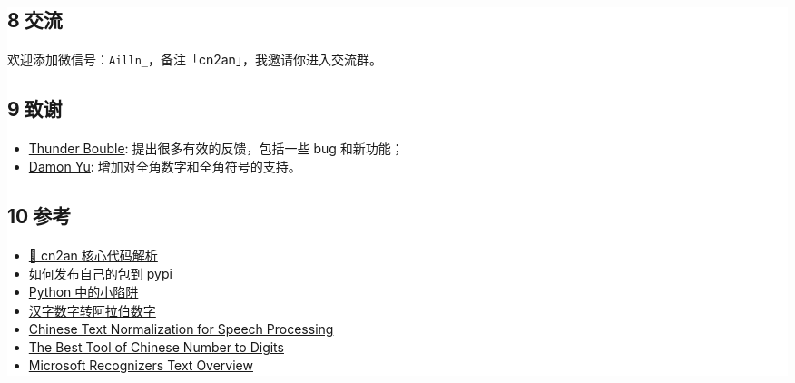 ## 8 交流

欢迎添加微信号：`Ailln_`，备注「cn2an」，我邀请你进入交流群。

## 9 致谢

- [Thunder Bouble](https://github.com/sfyc23): 提出很多有效的反馈，包括一些 bug 和新功能；
- [Damon Yu](https://github.com/20071313): 增加对全角数字和全角符号的支持。

## 10 参考

- [🎈 cn2an 核心代码解析](https://www.v2ai.cn/2020/06/30/python/8-cn2an/)
- [如何发布自己的包到 pypi](https://www.v2ai.cn/2018/07/30/python/1-pypi/)
- [Python 中的小陷阱](https://www.v2ai.cn/2019/01/01/python/4-python-trap/)
- [汉字数字转阿拉伯数字](https://www.zouyesheng.com/han-number-convert.html)
- [Chinese Text Normalization for Speech Processing](https://github.com/speechio/chinese_text_normalization)
- [The Best Tool of Chinese Number to Digits](https://github.com/Wall-ee/chinese2digits)
- [Microsoft Recognizers Text Overview](https://github.com/microsoft/Recognizers-Text)